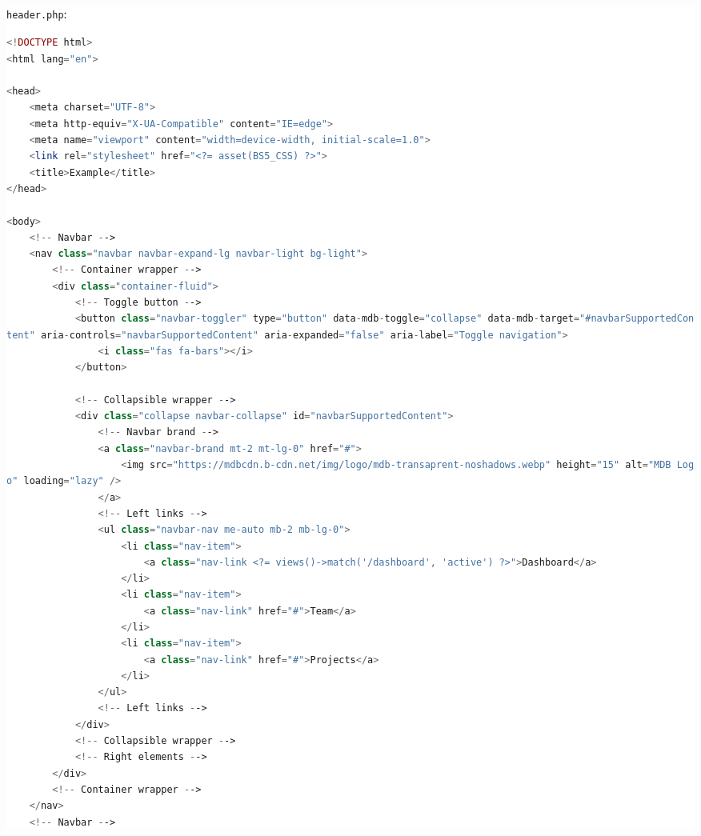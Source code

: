 `header.php`:

```php
<!DOCTYPE html>
<html lang="en">

<head>
    <meta charset="UTF-8">
    <meta http-equiv="X-UA-Compatible" content="IE=edge">
    <meta name="viewport" content="width=device-width, initial-scale=1.0">
    <link rel="stylesheet" href="<?= asset(BS5_CSS) ?>">
    <title>Example</title>
</head>

<body>
    <!-- Navbar -->
    <nav class="navbar navbar-expand-lg navbar-light bg-light">
        <!-- Container wrapper -->
        <div class="container-fluid">
            <!-- Toggle button -->
            <button class="navbar-toggler" type="button" data-mdb-toggle="collapse" data-mdb-target="#navbarSupportedContent" aria-controls="navbarSupportedContent" aria-expanded="false" aria-label="Toggle navigation">
                <i class="fas fa-bars"></i>
            </button>

            <!-- Collapsible wrapper -->
            <div class="collapse navbar-collapse" id="navbarSupportedContent">
                <!-- Navbar brand -->
                <a class="navbar-brand mt-2 mt-lg-0" href="#">
                    <img src="https://mdbcdn.b-cdn.net/img/logo/mdb-transaprent-noshadows.webp" height="15" alt="MDB Logo" loading="lazy" />
                </a>
                <!-- Left links -->
                <ul class="navbar-nav me-auto mb-2 mb-lg-0">
                    <li class="nav-item">
                        <a class="nav-link <?= views()->match('/dashboard', 'active') ?>">Dashboard</a>
                    </li>
                    <li class="nav-item">
                        <a class="nav-link" href="#">Team</a>
                    </li>
                    <li class="nav-item">
                        <a class="nav-link" href="#">Projects</a>
                    </li>
                </ul>
                <!-- Left links -->
            </div>
            <!-- Collapsible wrapper -->
            <!-- Right elements -->
        </div>
        <!-- Container wrapper -->
    </nav>
    <!-- Navbar -->
```
